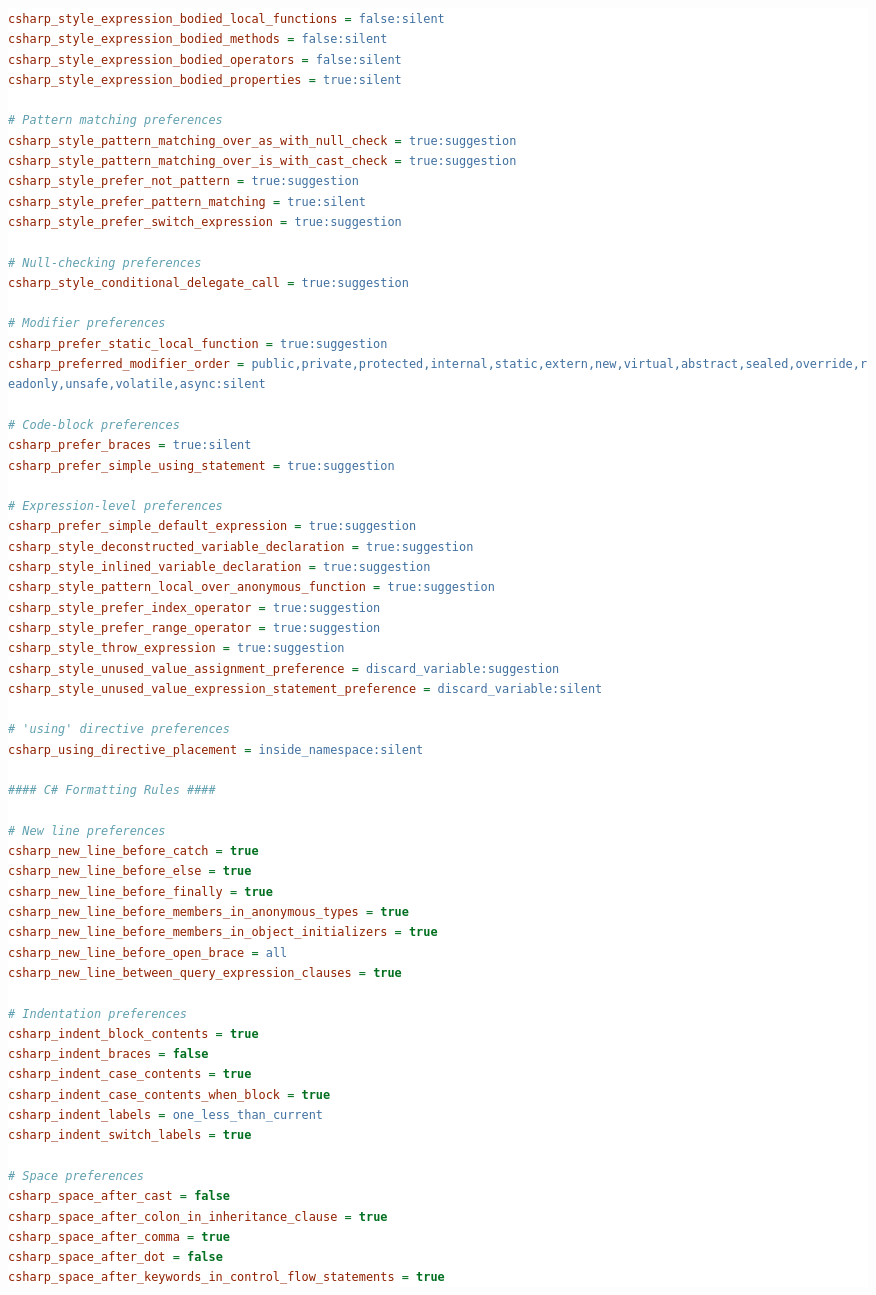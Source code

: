 ```ini
csharp_style_expression_bodied_local_functions = false:silent
csharp_style_expression_bodied_methods = false:silent
csharp_style_expression_bodied_operators = false:silent
csharp_style_expression_bodied_properties = true:silent

# Pattern matching preferences
csharp_style_pattern_matching_over_as_with_null_check = true:suggestion
csharp_style_pattern_matching_over_is_with_cast_check = true:suggestion
csharp_style_prefer_not_pattern = true:suggestion
csharp_style_prefer_pattern_matching = true:silent
csharp_style_prefer_switch_expression = true:suggestion

# Null-checking preferences
csharp_style_conditional_delegate_call = true:suggestion

# Modifier preferences
csharp_prefer_static_local_function = true:suggestion
csharp_preferred_modifier_order = public,private,protected,internal,static,extern,new,virtual,abstract,sealed,override,readonly,unsafe,volatile,async:silent

# Code-block preferences
csharp_prefer_braces = true:silent
csharp_prefer_simple_using_statement = true:suggestion

# Expression-level preferences
csharp_prefer_simple_default_expression = true:suggestion
csharp_style_deconstructed_variable_declaration = true:suggestion
csharp_style_inlined_variable_declaration = true:suggestion
csharp_style_pattern_local_over_anonymous_function = true:suggestion
csharp_style_prefer_index_operator = true:suggestion
csharp_style_prefer_range_operator = true:suggestion
csharp_style_throw_expression = true:suggestion
csharp_style_unused_value_assignment_preference = discard_variable:suggestion
csharp_style_unused_value_expression_statement_preference = discard_variable:silent

# 'using' directive preferences
csharp_using_directive_placement = inside_namespace:silent

#### C# Formatting Rules ####

# New line preferences
csharp_new_line_before_catch = true
csharp_new_line_before_else = true
csharp_new_line_before_finally = true
csharp_new_line_before_members_in_anonymous_types = true
csharp_new_line_before_members_in_object_initializers = true
csharp_new_line_before_open_brace = all
csharp_new_line_between_query_expression_clauses = true

# Indentation preferences
csharp_indent_block_contents = true
csharp_indent_braces = false
csharp_indent_case_contents = true
csharp_indent_case_contents_when_block = true
csharp_indent_labels = one_less_than_current
csharp_indent_switch_labels = true

# Space preferences
csharp_space_after_cast = false
csharp_space_after_colon_in_inheritance_clause = true
csharp_space_after_comma = true
csharp_space_after_dot = false
csharp_space_after_keywords_in_control_flow_statements = true
```